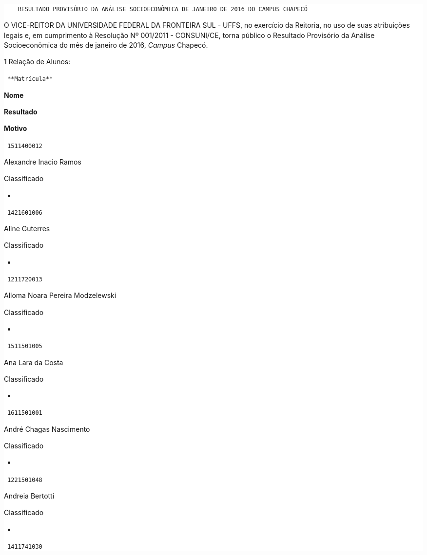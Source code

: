         RESULTADO PROVISÓRIO DA ANÁLISE SOCIOECONÔMICA DE JANEIRO DE 2016 DO CAMPUS CHAPECÓ  

O VICE-REITOR DA UNIVERSIDADE FEDERAL DA FRONTEIRA SUL - UFFS, no exercício da Reitoria, no uso de suas atribuições legais e, em cumprimento à Resolução Nº 001/2011 - CONSUNI/CE, torna público o Resultado Provisório da Análise Socioeconômica do mês de janeiro de 2016, *Campus* Chapecó.

 1 Relação de Alunos:

     **Matrícula**

   **Nome**

   **Resultado**

   **Motivo**

     1511400012

   Alexandre Inacio Ramos

   Classificado

   -

     1421601006

   Aline Guterres

   Classificado

   -

     1211720013

   Alloma Noara Pereira Modzelewski

   Classificado

   -

     1511501005

   Ana Lara da Costa

   Classificado

   -

     1611501001

   André Chagas Nascimento

   Classificado

   -

     1221501048

   Andreia Bertotti

   Classificado

   -

     1411741030
